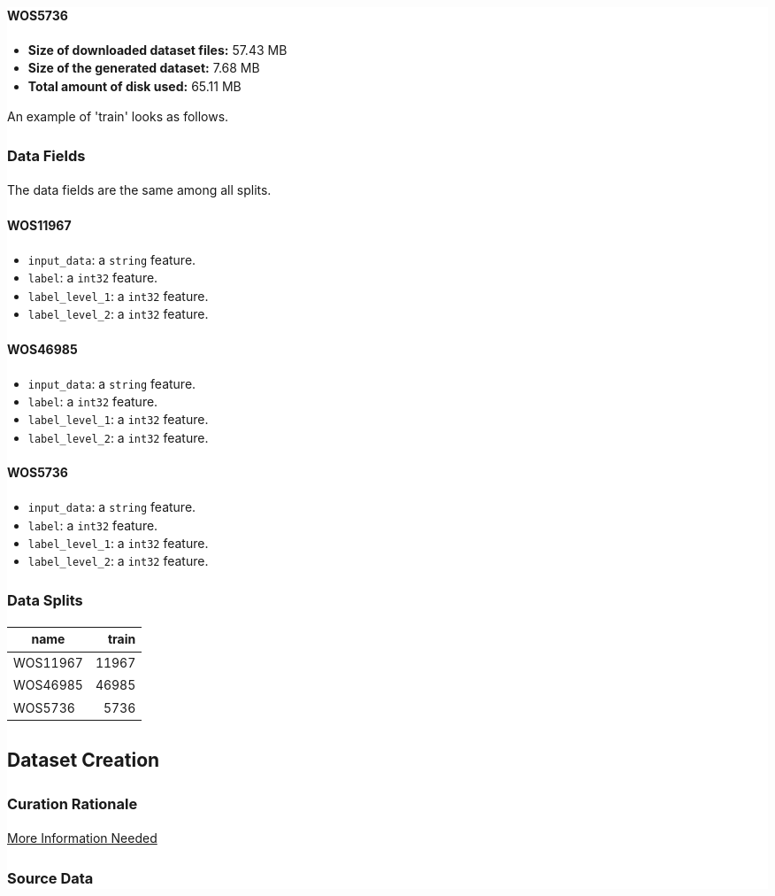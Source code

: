 #### WOS5736

- **Size of downloaded dataset files:** 57.43 MB
- **Size of the generated dataset:** 7.68 MB
- **Total amount of disk used:** 65.11 MB

An example of 'train' looks as follows.
```

```

### Data Fields

The data fields are the same among all splits.

#### WOS11967
- `input_data`: a `string` feature.
- `label`: a `int32` feature.
- `label_level_1`: a `int32` feature.
- `label_level_2`: a `int32` feature.

#### WOS46985
- `input_data`: a `string` feature.
- `label`: a `int32` feature.
- `label_level_1`: a `int32` feature.
- `label_level_2`: a `int32` feature.

#### WOS5736
- `input_data`: a `string` feature.
- `label`: a `int32` feature.
- `label_level_1`: a `int32` feature.
- `label_level_2`: a `int32` feature.

### Data Splits

|  name  |train|
|--------|----:|
|WOS11967|11967|
|WOS46985|46985|
|WOS5736 | 5736|

## Dataset Creation

### Curation Rationale

[More Information Needed](https://github.com/huggingface/datasets/blob/master/CONTRIBUTING.md#how-to-contribute-to-the-dataset-cards)

### Source Data
